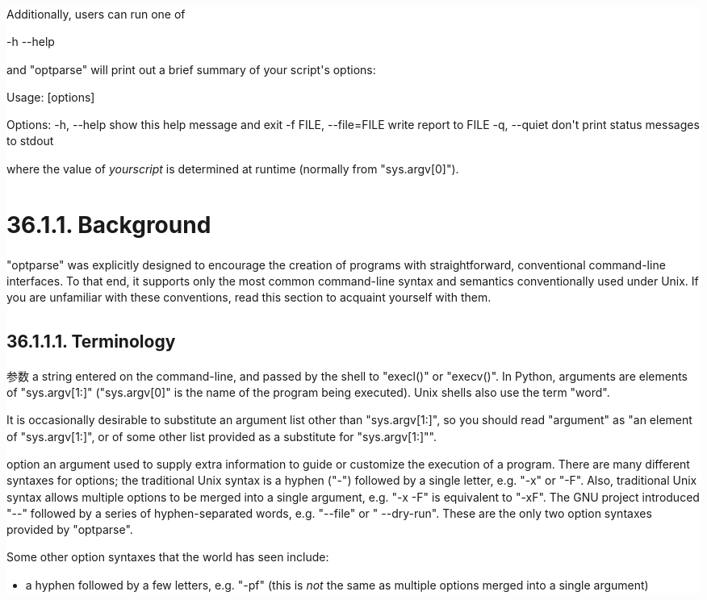 Additionally, users can run one of

   <yourscript> -h
   <yourscript> --help

and "optparse" will print out a brief summary of your script's
options:

   Usage: <yourscript> [options]

   Options:
     -h, --help            show this help message and exit
     -f FILE, --file=FILE  write report to FILE
     -q, --quiet           don't print status messages to stdout

where the value of *yourscript* is determined at runtime (normally
from "sys.argv[0]").


36.1.1. Background
==================

"optparse" was explicitly designed to encourage the creation of
programs with straightforward, conventional command-line interfaces.
To that end, it supports only the most common command-line syntax and
semantics conventionally used under Unix.  If you are unfamiliar with
these conventions, read this section to acquaint yourself with them.


36.1.1.1. Terminology
---------------------

参数
   a string entered on the command-line, and passed by the shell to
   "execl()" or "execv()".  In Python, arguments are elements of
   "sys.argv[1:]" ("sys.argv[0]" is the name of the program being
   executed).  Unix shells also use the term "word".

   It is occasionally desirable to substitute an argument list other
   than "sys.argv[1:]", so you should read "argument" as "an element
   of "sys.argv[1:]", or of some other list provided as a substitute
   for "sys.argv[1:]"".

option
   an argument used to supply extra information to guide or customize
   the execution of a program.  There are many different syntaxes for
   options; the traditional Unix syntax is a hyphen ("-") followed by
   a single letter, e.g. "-x" or "-F".  Also, traditional Unix syntax
   allows multiple options to be merged into a single argument, e.g.
   "-x -F" is equivalent to "-xF".  The GNU project introduced "--"
   followed by a series of hyphen-separated words, e.g. "--file" or "
   --dry-run".  These are the only two option syntaxes provided by
   "optparse".

   Some other option syntaxes that the world has seen include:

   * a hyphen followed by a few letters, e.g. "-pf" (this is *not*
     the same as multiple options merged into a single argument)
